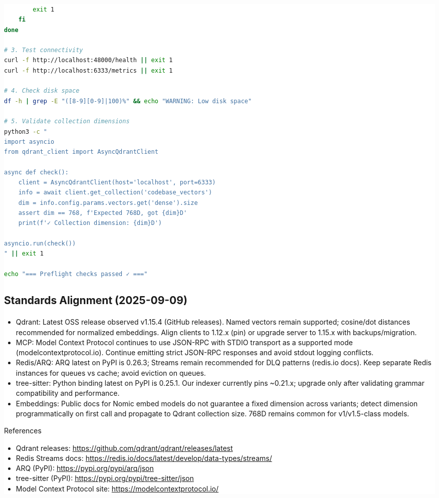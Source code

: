 ```bash
        exit 1
    fi
done

# 3. Test connectivity
curl -f http://localhost:48000/health || exit 1
curl -f http://localhost:6333/metrics || exit 1

# 4. Check disk space
df -h | grep -E "([8-9][0-9]|100)%" && echo "WARNING: Low disk space"

# 5. Validate collection dimensions
python3 -c "
import asyncio
from qdrant_client import AsyncQdrantClient

async def check():
    client = AsyncQdrantClient(host='localhost', port=6333)
    info = await client.get_collection('codebase_vectors')
    dim = info.config.params.vectors.get('dense').size
    assert dim == 768, f'Expected 768D, got {dim}D'
    print(f'✓ Collection dimension: {dim}D')

asyncio.run(check())
" || exit 1

echo "=== Preflight checks passed ✓ ==="
```

## Standards Alignment (2025-09-09)

- Qdrant: Latest OSS release observed v1.15.4 (GitHub releases). Named vectors remain supported; cosine/dot distances recommended for normalized embeddings. Align clients to 1.12.x (pin) or upgrade server to 1.15.x with backups/migration.
- MCP: Model Context Protocol continues to use JSON-RPC with STDIO transport as a supported mode (modelcontextprotocol.io). Continue emitting strict JSON-RPC responses and avoid stdout logging conflicts.
- Redis/ARQ: ARQ latest on PyPI is 0.26.3; Streams remain recommended for DLQ patterns (redis.io docs). Keep separate Redis instances for queues vs cache; avoid eviction on queues.
- tree-sitter: Python binding latest on PyPI is 0.25.1. Our indexer currently pins ~0.21.x; upgrade only after validating grammar compatibility and performance.
- Embeddings: Public docs for Nomic embed models do not guarantee a fixed dimension across variants; detect dimension programmatically on first call and propagate to Qdrant collection size. 768D remains common for v1/v1.5-class models.

References

- Qdrant releases: https://github.com/qdrant/qdrant/releases/latest  
- Redis Streams docs: https://redis.io/docs/latest/develop/data-types/streams/  
- ARQ (PyPI): https://pypi.org/pypi/arq/json  
- tree-sitter (PyPI): https://pypi.org/pypi/tree-sitter/json  
- Model Context Protocol site: https://modelcontextprotocol.io/
